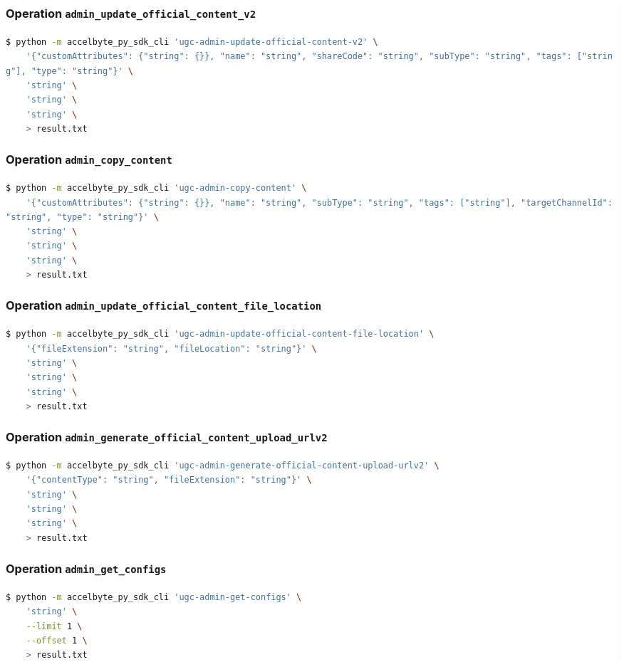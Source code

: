### Operation `admin_update_official_content_v2`
```sh
$ python -m accelbyte_py_sdk_cli 'ugc-admin-update-official-content-v2' \
    '{"customAttributes": {"string": {}}, "name": "string", "shareCode": "string", "subType": "string", "tags": ["string"], "type": "string"}' \
    'string' \
    'string' \
    'string' \
    > result.txt
```

### Operation `admin_copy_content`
```sh
$ python -m accelbyte_py_sdk_cli 'ugc-admin-copy-content' \
    '{"customAttributes": {"string": {}}, "name": "string", "subType": "string", "tags": ["string"], "targetChannelId": "string", "type": "string"}' \
    'string' \
    'string' \
    'string' \
    > result.txt
```

### Operation `admin_update_official_content_file_location`
```sh
$ python -m accelbyte_py_sdk_cli 'ugc-admin-update-official-content-file-location' \
    '{"fileExtension": "string", "fileLocation": "string"}' \
    'string' \
    'string' \
    'string' \
    > result.txt
```

### Operation `admin_generate_official_content_upload_urlv2`
```sh
$ python -m accelbyte_py_sdk_cli 'ugc-admin-generate-official-content-upload-urlv2' \
    '{"contentType": "string", "fileExtension": "string"}' \
    'string' \
    'string' \
    'string' \
    > result.txt
```

### Operation `admin_get_configs`
```sh
$ python -m accelbyte_py_sdk_cli 'ugc-admin-get-configs' \
    'string' \
    --limit 1 \
    --offset 1 \
    > result.txt
```
